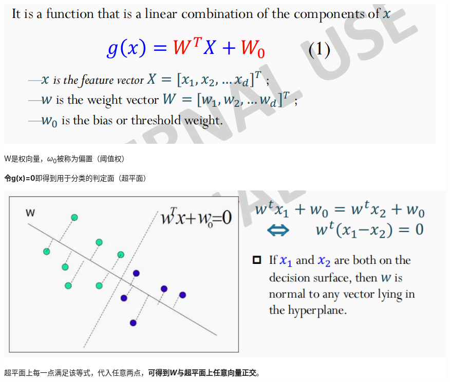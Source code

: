 ![](Pics/L05P002.png)

W是权向量，$\omega_0$被称为偏置（阈值权）

**令g(x)=0**即得到用于分类的判定面（超平面）

![](Pics/L05P003.png)

超平面上每一点满足该等式，代入任意两点，**可得到$W$与超平面上任意向量正交**。
